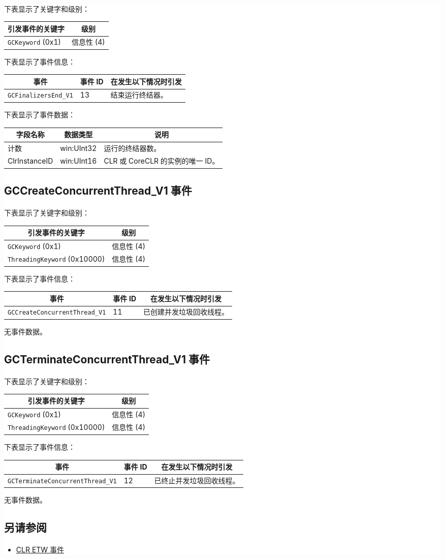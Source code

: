 下表显示了关键字和级别：

|引发事件的关键字|级别|
|-----------------------------------|-----------|
|`GCKeyword` (0x1)|信息性 (4)|

下表显示了事件信息：

|事件|事件 ID|在发生以下情况时引发|
|-----------|--------------|-----------------|
|`GCFinalizersEnd_V1`|13|结束运行终结器。|

下表显示了事件数据：

|字段名称|数据类型|说明|
|----------------|---------------|-----------------|
|计数|win:UInt32|运行的终结器数。|
|ClrInstanceID|win:UInt16|CLR 或 CoreCLR 的实例的唯一 ID。|

## <a name="gccreateconcurrentthread_v1-event"></a>GCCreateConcurrentThread_V1 事件

下表显示了关键字和级别：

|引发事件的关键字|级别|
|-----------------------------------|-----------|
|`GCKeyword` (0x1)|信息性 (4)|
|`ThreadingKeyword` (0x10000)|信息性 (4)|

下表显示了事件信息：

|事件|事件 ID|在发生以下情况时引发|
|-----------|--------------|-----------------|
|`GCCreateConcurrentThread_V1`|11|已创建并发垃圾回收线程。|

无事件数据。

## <a name="gcterminateconcurrentthread_v1-event"></a>GCTerminateConcurrentThread_V1 事件

下表显示了关键字和级别：

|引发事件的关键字|级别|
|-----------------------------------|-----------|
|`GCKeyword` (0x1)|信息性 (4)|
|`ThreadingKeyword` (0x10000)|信息性 (4)|

下表显示了事件信息：

|事件|事件 ID|在发生以下情况时引发|
|-----------|--------------|-----------------|
|`GCTerminateConcurrentThread_V1`|12|已终止并发垃圾回收线程。|

无事件数据。

## <a name="see-also"></a>另请参阅

- [CLR ETW 事件](clr-etw-events.md)
